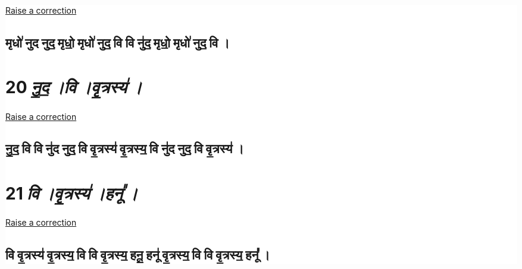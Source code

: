 

 [Raise a correction](https://github.com/Lab45-RnD-5GSmartEdge/automation/issues/new?title=TS+1.6.12.5-19&body=%E0%A4%AE%E0%A5%83%E0%A4%A7%E0%A4%83%E0%A5%91+%E0%A5%A4%E0%A4%A8%E0%A5%81%E0%A5%92%E0%A4%A6%E0%A5%92+%E0%A5%A4%E0%A4%B5%E0%A4%BF+%E0%A5%A4%0A%0A%0A%E0%A4%AE%E0%A5%83%E0%A4%A7%E0%A5%8B%E0%A5%91+%E0%A4%A8%E0%A5%81%E0%A4%A6+%E0%A4%A8%E0%A5%81%E0%A4%A6%E0%A5%92+%E0%A4%AE%E0%A5%83%E0%A4%A7%E0%A5%8B%E0%A5%92+%E0%A4%AE%E0%A5%83%E0%A4%A7%E0%A5%8B%E0%A5%91+%E0%A4%A8%E0%A5%81%E0%A4%A6%E0%A5%92+%E0%A4%B5%E0%A4%BF+%E0%A4%B5%E0%A4%BF+%E0%A4%A8%E0%A5%81%E0%A5%91%E0%A4%A6%E0%A5%92+%E0%A4%AE%E0%A5%83%E0%A4%A7%E0%A5%8B%E0%A5%92+%E0%A4%AE%E0%A5%83%E0%A4%A7%E0%A5%8B%E0%A5%91+%E0%A4%A8%E0%A5%81%E0%A4%A6%E0%A5%92+%E0%A4%B5%E0%A4%BF+%E0%A5%A4)

## मृधो॑ नुद नुद॒ मृधो॒ मृधो॑ नुद॒ वि वि नु॑द॒ मृधो॒ मृधो॑ नुद॒ वि । ##


# 20  _नु॒द॒ ।वि ।वृ॒त्रस्य॑ ।_ #  



 [Raise a correction](https://github.com/Lab45-RnD-5GSmartEdge/automation/issues/new?title=TS+1.6.12.5-20&body=%E0%A4%A8%E0%A5%81%E0%A5%92%E0%A4%A6%E0%A5%92+%E0%A5%A4%E0%A4%B5%E0%A4%BF+%E0%A5%A4%E0%A4%B5%E0%A5%83%E0%A5%92%E0%A4%A4%E0%A5%8D%E0%A4%B0%E0%A4%B8%E0%A5%8D%E0%A4%AF%E0%A5%91+%E0%A5%A4%0A%0A%0A%E0%A4%A8%E0%A5%81%E0%A5%92%E0%A4%A6%E0%A5%92+%E0%A4%B5%E0%A4%BF+%E0%A4%B5%E0%A4%BF+%E0%A4%A8%E0%A5%81%E0%A5%91%E0%A4%A6+%E0%A4%A8%E0%A5%81%E0%A4%A6%E0%A5%92+%E0%A4%B5%E0%A4%BF+%E0%A4%B5%E0%A5%83%E0%A5%92%E0%A4%A4%E0%A5%8D%E0%A4%B0%E0%A4%B8%E0%A5%8D%E0%A4%AF%E0%A5%91+%E0%A4%B5%E0%A5%83%E0%A5%92%E0%A4%A4%E0%A5%8D%E0%A4%B0%E0%A4%B8%E0%A5%8D%E0%A4%AF%E0%A5%92+%E0%A4%B5%E0%A4%BF+%E0%A4%A8%E0%A5%81%E0%A5%91%E0%A4%A6+%E0%A4%A8%E0%A5%81%E0%A4%A6%E0%A5%92+%E0%A4%B5%E0%A4%BF+%E0%A4%B5%E0%A5%83%E0%A5%92%E0%A4%A4%E0%A5%8D%E0%A4%B0%E0%A4%B8%E0%A5%8D%E0%A4%AF%E0%A5%91+%E0%A5%A4)

## नु॒द॒ वि वि नु॑द नुद॒ वि वृ॒त्रस्य॑ वृ॒त्रस्य॒ वि नु॑द नुद॒ वि वृ॒त्रस्य॑ । ##


# 21  _वि ।वृ॒त्रस्य॑ ।हनू᳚ ।_ #  



 [Raise a correction](https://github.com/Lab45-RnD-5GSmartEdge/automation/issues/new?title=TS+1.6.12.5-21&body=%E0%A4%B5%E0%A4%BF+%E0%A5%A4%E0%A4%B5%E0%A5%83%E0%A5%92%E0%A4%A4%E0%A5%8D%E0%A4%B0%E0%A4%B8%E0%A5%8D%E0%A4%AF%E0%A5%91+%E0%A5%A4%E0%A4%B9%E0%A4%A8%E0%A5%82%E1%B3%9A+%E0%A5%A4%0A%0A%0A%E0%A4%B5%E0%A4%BF+%E0%A4%B5%E0%A5%83%E0%A5%92%E0%A4%A4%E0%A5%8D%E0%A4%B0%E0%A4%B8%E0%A5%8D%E0%A4%AF%E0%A5%91+%E0%A4%B5%E0%A5%83%E0%A5%92%E0%A4%A4%E0%A5%8D%E0%A4%B0%E0%A4%B8%E0%A5%8D%E0%A4%AF%E0%A5%92+%E0%A4%B5%E0%A4%BF+%E0%A4%B5%E0%A4%BF+%E0%A4%B5%E0%A5%83%E0%A5%92%E0%A4%A4%E0%A5%8D%E0%A4%B0%E0%A4%B8%E0%A5%8D%E0%A4%AF%E0%A5%92+%E0%A4%B9%E0%A4%A8%E0%A5%82%E0%A5%92+%E0%A4%B9%E0%A4%A8%E0%A5%82%E0%A5%91+%E0%A4%B5%E0%A5%83%E0%A5%92%E0%A4%A4%E0%A5%8D%E0%A4%B0%E0%A4%B8%E0%A5%8D%E0%A4%AF%E0%A5%92+%E0%A4%B5%E0%A4%BF+%E0%A4%B5%E0%A4%BF+%E0%A4%B5%E0%A5%83%E0%A5%92%E0%A4%A4%E0%A5%8D%E0%A4%B0%E0%A4%B8%E0%A5%8D%E0%A4%AF%E0%A5%92+%E0%A4%B9%E0%A4%A8%E0%A5%82%E1%B3%9A+%E0%A5%A4)

## वि वृ॒त्रस्य॑ वृ॒त्रस्य॒ वि वि वृ॒त्रस्य॒ हनू॒ हनू॑ वृ॒त्रस्य॒ वि वि वृ॒त्रस्य॒ हनू᳚ । ##

